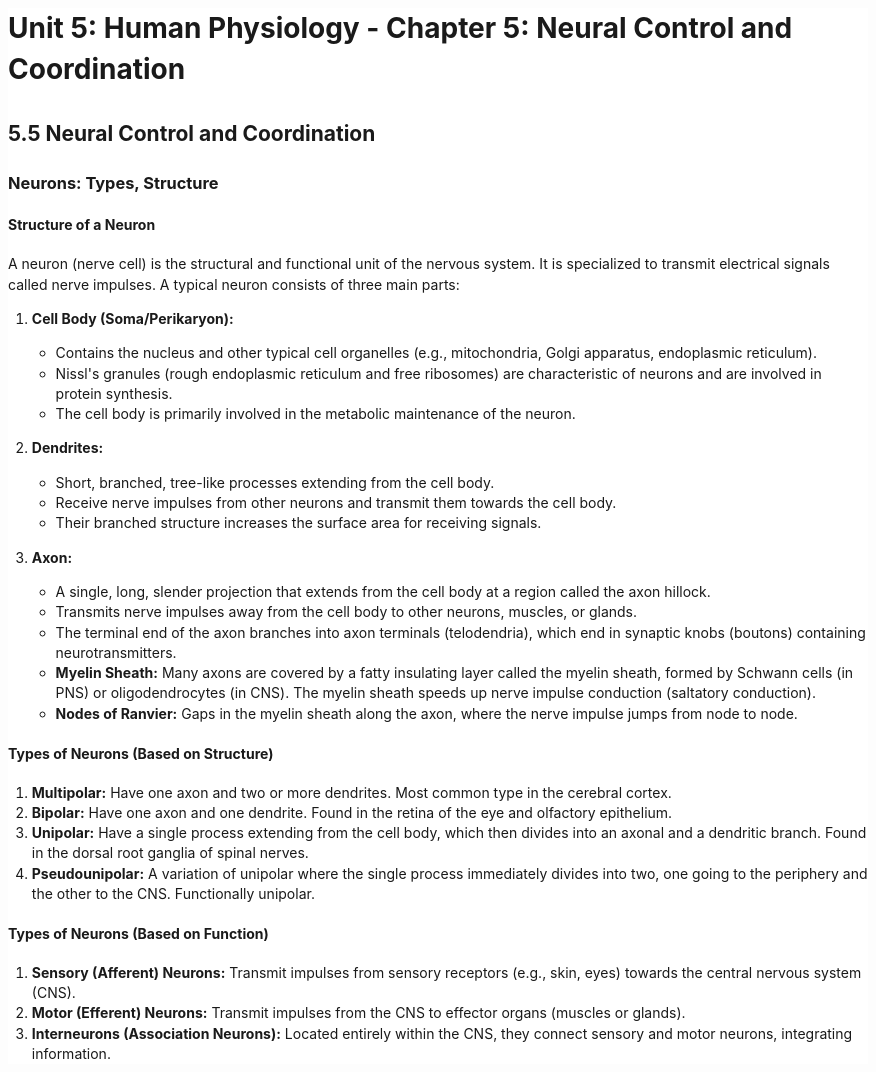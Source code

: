 # Unit 5: Human Physiology - Chapter 5: Neural Control and Coordination

## 5.5 Neural Control and Coordination

### Neurons: Types, Structure

#### Structure of a Neuron
A neuron (nerve cell) is the structural and functional unit of the nervous system. It is specialized to transmit electrical signals called nerve impulses. A typical neuron consists of three main parts:

1.  **Cell Body (Soma/Perikaryon):**
    *   Contains the nucleus and other typical cell organelles (e.g., mitochondria, Golgi apparatus, endoplasmic reticulum).
    *   Nissl's granules (rough endoplasmic reticulum and free ribosomes) are characteristic of neurons and are involved in protein synthesis.
    *   The cell body is primarily involved in the metabolic maintenance of the neuron.

2.  **Dendrites:**
    *   Short, branched, tree-like processes extending from the cell body.
    *   Receive nerve impulses from other neurons and transmit them towards the cell body.
    *   Their branched structure increases the surface area for receiving signals.

3.  **Axon:**
    *   A single, long, slender projection that extends from the cell body at a region called the axon hillock.
    *   Transmits nerve impulses away from the cell body to other neurons, muscles, or glands.
    *   The terminal end of the axon branches into axon terminals (telodendria), which end in synaptic knobs (boutons) containing neurotransmitters.
    *   **Myelin Sheath:** Many axons are covered by a fatty insulating layer called the myelin sheath, formed by Schwann cells (in PNS) or oligodendrocytes (in CNS). The myelin sheath speeds up nerve impulse conduction (saltatory conduction).
    *   **Nodes of Ranvier:** Gaps in the myelin sheath along the axon, where the nerve impulse jumps from node to node.

#### Types of Neurons (Based on Structure)

1.  **Multipolar:** Have one axon and two or more dendrites. Most common type in the cerebral cortex.
2.  **Bipolar:** Have one axon and one dendrite. Found in the retina of the eye and olfactory epithelium.
3.  **Unipolar:** Have a single process extending from the cell body, which then divides into an axonal and a dendritic branch. Found in the dorsal root ganglia of spinal nerves.
4.  **Pseudounipolar:** A variation of unipolar where the single process immediately divides into two, one going to the periphery and the other to the CNS. Functionally unipolar.

#### Types of Neurons (Based on Function)

1.  **Sensory (Afferent) Neurons:** Transmit impulses from sensory receptors (e.g., skin, eyes) towards the central nervous system (CNS).
2.  **Motor (Efferent) Neurons:** Transmit impulses from the CNS to effector organs (muscles or glands).
3.  **Interneurons (Association Neurons):** Located entirely within the CNS, they connect sensory and motor neurons, integrating information.
